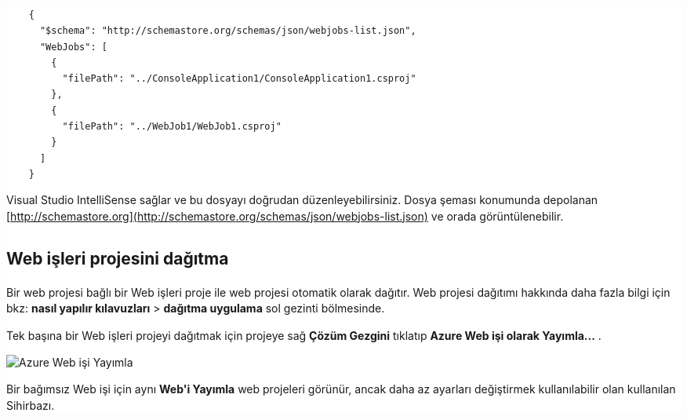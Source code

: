         {
          "$schema": "http://schemastore.org/schemas/json/webjobs-list.json",
          "WebJobs": [
            {
              "filePath": "../ConsoleApplication1/ConsoleApplication1.csproj"
            },
            {
              "filePath": "../WebJob1/WebJob1.csproj"
            }
          ]
        }

Visual Studio IntelliSense sağlar ve bu dosyayı doğrudan düzenleyebilirsiniz. Dosya şeması konumunda depolanan [http://schemastore.org](http://schemastore.org/schemas/json/webjobs-list.json) ve orada görüntülenebilir.

## <a id="deploy"></a>Web işleri projesini dağıtma
Bir web projesi bağlı bir Web işleri proje ile web projesi otomatik olarak dağıtır. Web projesi dağıtımı hakkında daha fazla bilgi için bkz: **nasıl yapılır kılavuzları** > **dağıtma uygulama** sol gezinti bölmesinde.

Tek başına bir Web işleri projeyi dağıtmak için projeye sağ **Çözüm Gezgini** tıklatıp **Azure Web işi olarak Yayımla...** . 

![Azure Web işi Yayımla](./media/websites-dotnet-deploy-webjobs/paw.png)

Bir bağımsız Web işi için aynı **Web'i Yayımla** web projeleri görünür, ancak daha az ayarları değiştirmek kullanılabilir olan kullanılan Sihirbazı.
